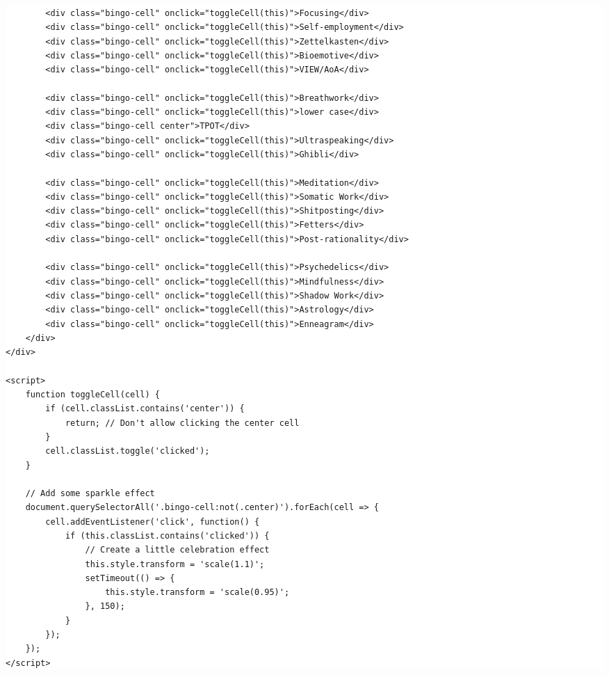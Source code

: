             <div class="bingo-cell" onclick="toggleCell(this)">Focusing</div>
            <div class="bingo-cell" onclick="toggleCell(this)">Self-employment</div>
            <div class="bingo-cell" onclick="toggleCell(this)">Zettelkasten</div>
            <div class="bingo-cell" onclick="toggleCell(this)">Bioemotive</div>
            <div class="bingo-cell" onclick="toggleCell(this)">VIEW/AoA</div>
            
            <div class="bingo-cell" onclick="toggleCell(this)">Breathwork</div>
            <div class="bingo-cell" onclick="toggleCell(this)">lower case</div>
            <div class="bingo-cell center">TPOT</div>
            <div class="bingo-cell" onclick="toggleCell(this)">Ultraspeaking</div>
            <div class="bingo-cell" onclick="toggleCell(this)">Ghibli</div>
            
            <div class="bingo-cell" onclick="toggleCell(this)">Meditation</div>
            <div class="bingo-cell" onclick="toggleCell(this)">Somatic Work</div>
            <div class="bingo-cell" onclick="toggleCell(this)">Shitposting</div>
            <div class="bingo-cell" onclick="toggleCell(this)">Fetters</div>
            <div class="bingo-cell" onclick="toggleCell(this)">Post-rationality</div>
            
            <div class="bingo-cell" onclick="toggleCell(this)">Psychedelics</div>
            <div class="bingo-cell" onclick="toggleCell(this)">Mindfulness</div>
            <div class="bingo-cell" onclick="toggleCell(this)">Shadow Work</div>
            <div class="bingo-cell" onclick="toggleCell(this)">Astrology</div>
            <div class="bingo-cell" onclick="toggleCell(this)">Enneagram</div>
        </div>
    </div>

    <script>
        function toggleCell(cell) {
            if (cell.classList.contains('center')) {
                return; // Don't allow clicking the center cell
            }
            cell.classList.toggle('clicked');
        }
        
        // Add some sparkle effect
        document.querySelectorAll('.bingo-cell:not(.center)').forEach(cell => {
            cell.addEventListener('click', function() {
                if (this.classList.contains('clicked')) {
                    // Create a little celebration effect
                    this.style.transform = 'scale(1.1)';
                    setTimeout(() => {
                        this.style.transform = 'scale(0.95)';
                    }, 150);
                }
            });
        });
    </script>
</body>
</html>
